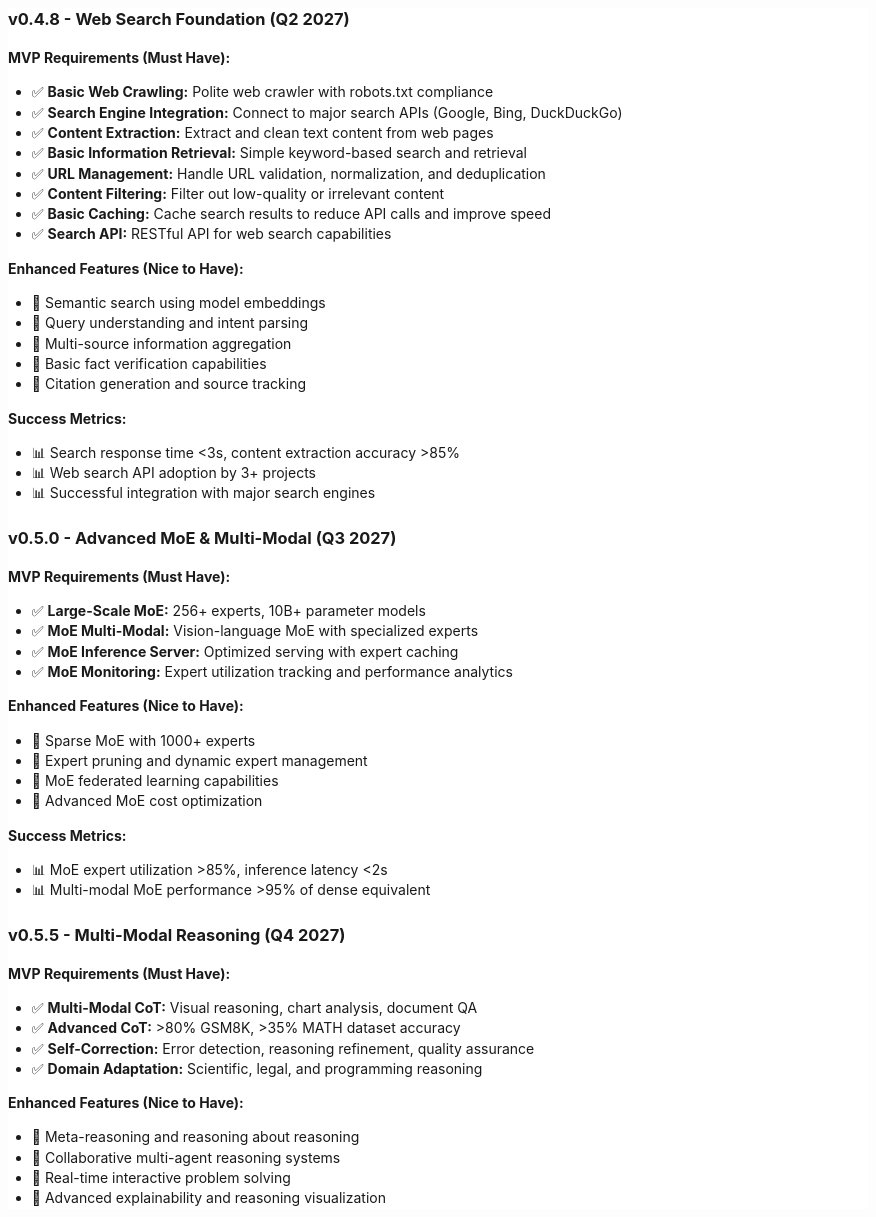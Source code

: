 ### **v0.4.8 - Web Search Foundation** (Q2 2027)
**MVP Requirements (Must Have):**
- ✅ **Basic Web Crawling:** Polite web crawler with robots.txt compliance
- ✅ **Search Engine Integration:** Connect to major search APIs (Google, Bing, DuckDuckGo)
- ✅ **Content Extraction:** Extract and clean text content from web pages
- ✅ **Basic Information Retrieval:** Simple keyword-based search and retrieval
- ✅ **URL Management:** Handle URL validation, normalization, and deduplication
- ✅ **Content Filtering:** Filter out low-quality or irrelevant content
- ✅ **Basic Caching:** Cache search results to reduce API calls and improve speed
- ✅ **Search API:** RESTful API for web search capabilities

**Enhanced Features (Nice to Have):**
- 📝 Semantic search using model embeddings
- 📝 Query understanding and intent parsing
- 📝 Multi-source information aggregation
- 📝 Basic fact verification capabilities
- 📝 Citation generation and source tracking

**Success Metrics:**
- 📊 Search response time <3s, content extraction accuracy >85%
- 📊 Web search API adoption by 3+ projects
- 📊 Successful integration with major search engines

### **v0.5.0 - Advanced MoE & Multi-Modal** (Q3 2027)
**MVP Requirements (Must Have):**
- ✅ **Large-Scale MoE:** 256+ experts, 10B+ parameter models
- ✅ **MoE Multi-Modal:** Vision-language MoE with specialized experts
- ✅ **MoE Inference Server:** Optimized serving with expert caching
- ✅ **MoE Monitoring:** Expert utilization tracking and performance analytics

**Enhanced Features (Nice to Have):**
- 📝 Sparse MoE with 1000+ experts
- 📝 Expert pruning and dynamic expert management
- 📝 MoE federated learning capabilities
- 📝 Advanced MoE cost optimization

**Success Metrics:**
- 📊 MoE expert utilization >85%, inference latency <2s
- 📊 Multi-modal MoE performance >95% of dense equivalent

### **v0.5.5 - Multi-Modal Reasoning** (Q4 2027)
**MVP Requirements (Must Have):**
- ✅ **Multi-Modal CoT:** Visual reasoning, chart analysis, document QA
- ✅ **Advanced CoT:** >80% GSM8K, >35% MATH dataset accuracy
- ✅ **Self-Correction:** Error detection, reasoning refinement, quality assurance
- ✅ **Domain Adaptation:** Scientific, legal, and programming reasoning

**Enhanced Features (Nice to Have):**
- 📝 Meta-reasoning and reasoning about reasoning
- 📝 Collaborative multi-agent reasoning systems
- 📝 Real-time interactive problem solving
- 📝 Advanced explainability and reasoning visualization
